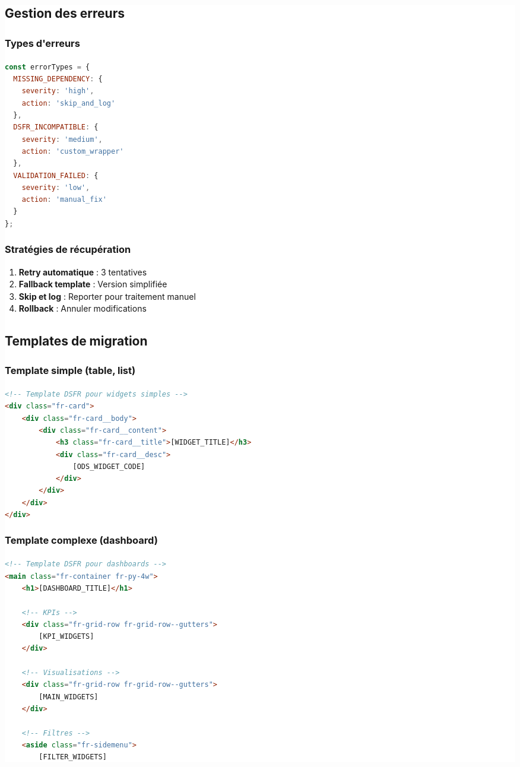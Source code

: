 ## Gestion des erreurs

### Types d'erreurs
```javascript
const errorTypes = {
  MISSING_DEPENDENCY: {
    severity: 'high',
    action: 'skip_and_log'
  },
  DSFR_INCOMPATIBLE: {
    severity: 'medium',
    action: 'custom_wrapper'
  },
  VALIDATION_FAILED: {
    severity: 'low',
    action: 'manual_fix'
  }
};
```

### Stratégies de récupération
1. **Retry automatique** : 3 tentatives
2. **Fallback template** : Version simplifiée
3. **Skip et log** : Reporter pour traitement manuel
4. **Rollback** : Annuler modifications

## Templates de migration

### Template simple (table, list)
```html
<!-- Template DSFR pour widgets simples -->
<div class="fr-card">
    <div class="fr-card__body">
        <div class="fr-card__content">
            <h3 class="fr-card__title">[WIDGET_TITLE]</h3>
            <div class="fr-card__desc">
                [ODS_WIDGET_CODE]
            </div>
        </div>
    </div>
</div>
```

### Template complexe (dashboard)
```html
<!-- Template DSFR pour dashboards -->
<main class="fr-container fr-py-4w">
    <h1>[DASHBOARD_TITLE]</h1>
    
    <!-- KPIs -->
    <div class="fr-grid-row fr-grid-row--gutters">
        [KPI_WIDGETS]
    </div>
    
    <!-- Visualisations -->
    <div class="fr-grid-row fr-grid-row--gutters">
        [MAIN_WIDGETS]
    </div>
    
    <!-- Filtres -->
    <aside class="fr-sidemenu">
        [FILTER_WIDGETS]
```